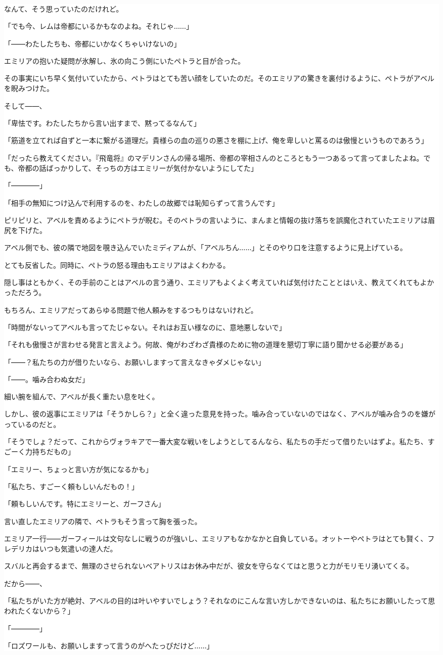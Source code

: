 なんて、そう思っていたのだけれど。

「でも今、レムは帝都にいるかもなのよね。それじゃ……」

「――わたしたちも、帝都にいかなくちゃいけないの」

エミリアの抱いた疑問が氷解し、氷の向こう側にいたペトラと目が合った。

その事実にいち早く気付いていたから、ペトラはとても苦い顔をしていたのだ。そのエミリアの驚きを裏付けるように、ペトラがアベルを睨みつけた。

そして――、

「卑怯です。わたしたちから言い出すまで、黙ってるなんて」

「筋道を立てれば自ずと一本に繋がる道理だ。貴様らの血の巡りの悪さを棚に上げ、俺を卑しいと罵るのは傲慢というものであろう」

「だったら教えてください。『飛竜将』のマデリンさんの帰る場所、帝都の宰相さんのところともう一つあるって言ってましたよね。でも、帝都の話ばっかりして、そっちの方はエミリーが気付かないようにしてた」

「――――」

「相手の無知につけ込んで利用するのを、わたしの故郷では恥知らずって言うんです」

ピリピリと、アベルを責めるようにペトラが睨む。そのペトラの言いように、まんまと情報の抜け落ちを誤魔化されていたエミリアは眉尻を下げた。

アベル側でも、彼の隣で地図を覗き込んでいたミディアムが、「アベルちん……」とそのやり口を注意するように見上げている。

とても反省した。同時に、ペトラの怒る理由もエミリアはよくわかる。

隠し事はともかく、その手前のことはアベルの言う通り、エミリアもよくよく考えていれば気付けたこととはいえ、教えてくれてもよかっただろう。

もちろん、エミリアだってあらゆる問題で他人頼みをするつもりはないけれど。

「時間がないってアベルも言ってたじゃない。それはお互い様なのに、意地悪しないで」

「それも傲慢さが言わせる発言と言えよう。何故、俺がわざわざ貴様のために物の道理を懇切丁寧に語り聞かせる必要がある」

「――？私たちの力が借りたいなら、お願いしますって言えなきゃダメじゃない」

「――。噛み合わぬ女だ」

細い腕を組んで、アベルが長く重たい息を吐く。

しかし、彼の返事にエミリアは「そうかしら？」と全く違った意見を持った。噛み合っていないのではなく、アベルが噛み合うのを嫌がっているのだと。

「そうでしょ？だって、これからヴォラキアで一番大変な戦いをしようとしてるんなら、私たちの手だって借りたいはずよ。私たち、すごーく力持ちだもの」

「エミリー、ちょっと言い方が気になるかも」

「私たち、すごーく頼もしいんだもの！」

「頼もしいんです。特にエミリーと、ガーフさん」

言い直したエミリアの隣で、ペトラもそう言って胸を張った。

エミリア一行――ガーフィールは文句なしに戦うのが強いし、エミリアもなかなかと自負している。オットーやペトラはとても賢く、フレデリカはいつも気遣いの達人だ。

スバルと再会するまで、無理のさせられないベアトリスはお休み中だが、彼女を守らなくてはと思うと力がモリモリ湧いてくる。

だから――、

「私たちがいた方が絶対、アベルの目的は叶いやすいでしょう？それなのにこんな言い方しかできないのは、私たちにお願いしたって思われたくないから？」

「――――」

「ロズワールも、お願いしますって言うのがへたっぴだけど……」
